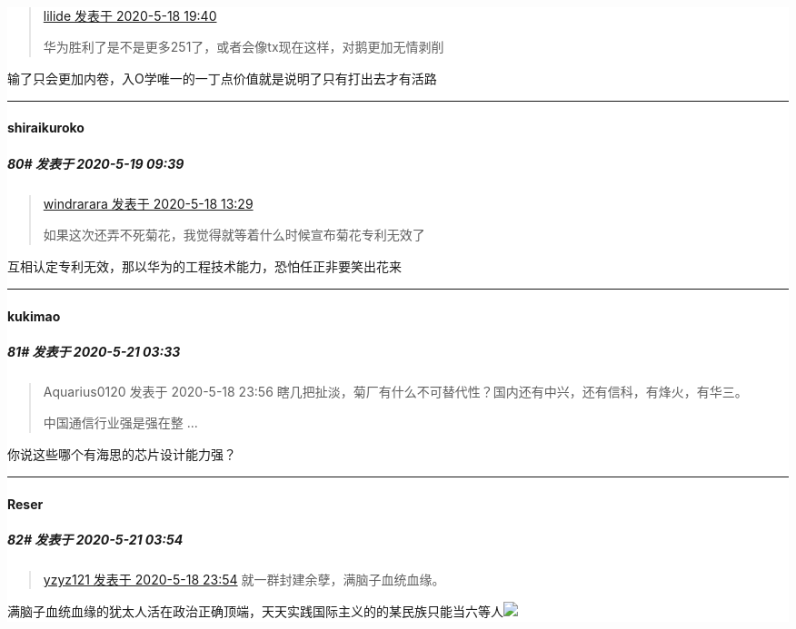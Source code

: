 <blockquote><a href="httphttps://bbs.saraba1st.com/2b/forum.php?mod=redirect&amp;goto=findpost&amp;pid=47467029&amp;ptid=1935896" target="_blank">lilide 发表于 2020-5-18 19:40</a>

华为胜利了是不是更多251了，或者会像tx现在这样，对鹅更加无情剥削</blockquote>
输了只会更加内卷，入O学唯一的一丁点价值就是说明了只有打出去才有活路







-----

####  shiraikuroko  
##### 80#       发表于 2020-5-19 09:39



<blockquote><a href="httphttps://bbs.saraba1st.com/2b/forum.php?mod=redirect&amp;goto=findpost&amp;pid=47463068&amp;ptid=1935896" target="_blank">windrarara 发表于 2020-5-18 13:29</a>

如果这次还弄不死菊花，我觉得就等着什么时候宣布菊花专利无效了</blockquote>
互相认定专利无效，那以华为的工程技术能力，恐怕任正非要笑出花来







-----

####  kukimao  
##### 81#       发表于 2020-5-21 03:33



<blockquote>Aquarius0120 发表于 2020-5-18 23:56
瞎几把扯淡，菊厂有什么不可替代性？国内还有中兴，还有信科，有烽火，有华三。

中国通信行业强是强在整 ...</blockquote>
你说这些哪个有海思的芯片设计能力强？







-----

####  Reser  
##### 82#       发表于 2020-5-21 03:54



<blockquote><a href="httphttps://bbs.saraba1st.com/2b/forum.php?mod=redirect&amp;goto=findpost&amp;pid=47469675&amp;ptid=1935896" target="_blank">yzyz121 发表于 2020-5-18 23:54</a>
就一群封建余孽，满脑子血统血缘。</blockquote>
满脑子血统血缘的犹太人活在政治正确顶端，天天实践国际主义的的某民族只能当六等人<img src="https://static.saraba1st.com/image/smiley/face2017/049.png" referrerpolicy="no-referrer">




